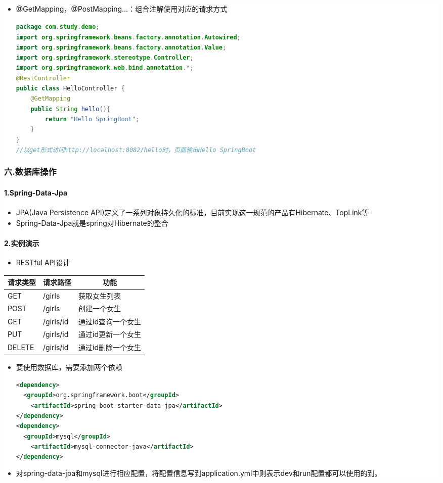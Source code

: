 * @GetMapping，@PostMapping...：组合注解使用对应的请求方式

  ```java
  package com.study.demo;
  import org.springframework.beans.factory.annotation.Autowired;
  import org.springframework.beans.factory.annotation.Value;
  import org.springframework.stereotype.Controller;
  import org.springframework.web.bind.annotation.*;
  @RestController
  public class HelloController {
      @GetMapping
      public String hello(){
          return "Hello SpringBoot";
      }
  }
  //以get形式访问http://localhost:8082/hello时，页面输出Hello SpringBoot
  ```

### 六.数据库操作

#### 1.Spring-Data-Jpa

* JPA(Java Persistence API)定义了一系列对象持久化的标准，目前实现这一规范的产品有Hibernate、TopLink等
* Spring-Data-Jpa就是spring对Hibernate的整合

#### 2.实例演示

* RESTful API设计

| 请求类型 | 请求路径  | 功能               |
| -------- | --------- | ------------------ |
| GET      | /girls    | 获取女生列表       |
| POST     | /girls    | 创建一个女生       |
| GET      | /girls/id | 通过id查询一个女生 |
| PUT      | /girls/id | 通过id更新一个女生 |
| DELETE   | /girls/id | 通过id删除一个女生 |

* 要使用数据库，需要添加两个依赖

  ```xml
  <dependency>
  	<groupId>org.springframework.boot</groupId>
      <artifactId>spring-boot-starter-data-jpa</artifactId>
  </dependency>
  <dependency>
  	<groupId>mysql</groupId>
      <artifactId>mysql-connector-java</artifactId>
  </dependency>
  ```

* 对spring-data-jpa和mysql进行相应配置，将配置信息写到application.yml中则表示dev和run配置都可以使用的到。
